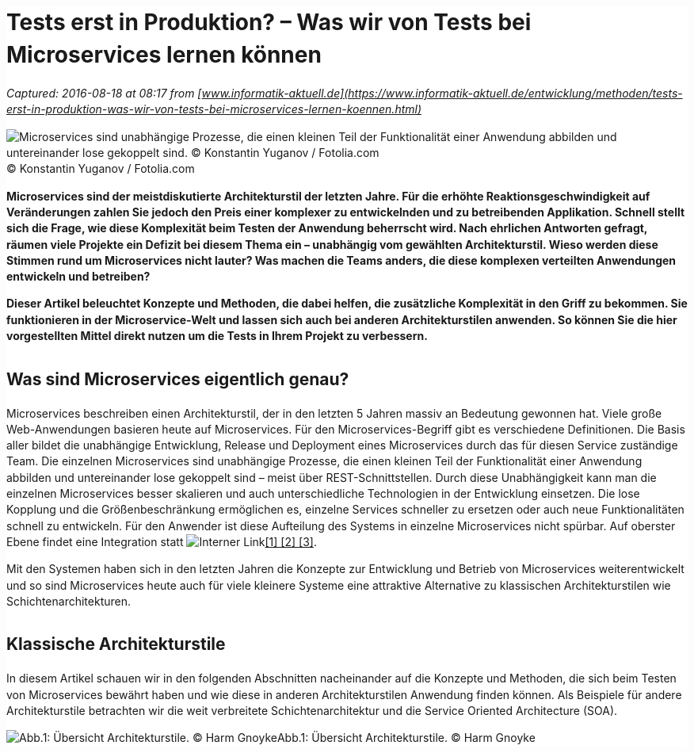 # Tests erst in Produktion? – Was wir von Tests bei Microservices lernen können

_Captured: 2016-08-18 at 08:17 from [www.informatik-aktuell.de](https://www.informatik-aktuell.de/entwicklung/methoden/tests-erst-in-produktion-was-wir-von-tests-bei-microservices-lernen-koennen.html)_

![Microservices sind unabhängige Prozesse, die einen kleinen Teil der Funktionalität einer Anwendung abbilden und untereinander lose gekoppelt sind. © Konstantin Yuganov / Fotolia.com](fileadmin/_processed_/csm_720_Fotolia_101916285_Konstantin_Yuganov_27e9e5da8f.jpg)© Konstantin Yuganov / Fotolia.com

**Microservices sind der meistdiskutierte Architekturstil der letzten Jahre. Für die erhöhte Reaktionsgeschwindigkeit auf Veränderungen zahlen Sie jedoch den Preis einer komplexer zu entwickelnden und zu betreibenden Applikation. Schnell stellt sich die Frage, wie diese Komplexität beim Testen der Anwendung beherrscht wird. Nach ehrlichen Antworten gefragt, räumen viele Projekte ein Defizit bei diesem Thema ein – unabhängig vom gewählten Architekturstil. Wieso werden diese Stimmen rund um Microservices nicht lauter? Was machen die Teams anders, die diese komplexen verteilten Anwendungen entwickeln und betreiben?**

**Dieser Artikel beleuchtet Konzepte und Methoden, die dabei helfen, die zusätzliche Komplexität in den Griff zu bekommen. Sie funktionieren in der Microservice-Welt und lassen sich auch bei anderen Architekturstilen anwenden. So können Sie die hier vorgestellten Mittel direkt nutzen um die Tests in Ihrem Projekt zu verbessern.**

## Was sind Microservices eigentlich genau?

Microservices beschreiben einen Architekturstil, der in den letzten 5 Jahren massiv an Bedeutung gewonnen hat. Viele große Web-Anwendungen basieren heute auf Microservices. Für den Microservices-Begriff gibt es verschiedene Definitionen. Die Basis aller bildet die unabhängige Entwicklung, Release und Deployment eines Microservices durch das für diesen Service zuständige Team. Die einzelnen Microservices sind unabhängige Prozesse, die einen kleinen Teil der Funktionalität einer Anwendung abbilden und untereinander lose gekoppelt sind – meist über REST-Schnittstellen. Durch diese Unabhängigkeit kann man die einzelnen Microservices besser skalieren und auch unterschiedliche Technologien in der Entwicklung einsetzen. Die lose Kopplung und die Größenbeschränkung ermöglichen es, einzelne Services schneller zu ersetzen oder auch neue Funktionalitäten schnell zu entwickeln. Für den Anwender ist diese Aufteilung des Systems in einzelne Microservices nicht spürbar. Auf oberster Ebene findet eine Integration statt ![Interner Link](typo3/sysext/rtehtmlarea/htmlarea/plugins/TYPO3Browsers/img/internal_link.gif)[[1] [2] [3]](entwicklung/methoden/tests-erst-in-produktion-was-wir-von-tests-bei-microservices-lernen-koennen.html#c16495). 

Mit den Systemen haben sich in den letzten Jahren die Konzepte zur Entwicklung und Betrieb von Microservices weiterentwickelt und so sind Microservices heute auch für viele kleinere Systeme eine attraktive Alternative zu klassischen Architekturstilen wie Schichtenarchitekturen. 

## Klassische Architekturstile

In diesem Artikel schauen wir in den folgenden Abschnitten nacheinander auf die Konzepte und Methoden, die sich beim Testen von Microservices bewährt haben und wie diese in anderen Architekturstilen Anwendung finden können. Als Beispiele für andere Architekturstile betrachten wir die weit verbreitete Schichtenarchitektur und die Service Oriented Architecture (SOA).

![Abb.1: Übersicht Architekturstile. © Harm Gnoyke](fileadmin/_processed_/csm_Tests_Abb1_Gnoyke_5a879ee149.png)Abb.1: Übersicht Architekturstile. © Harm Gnoyke

